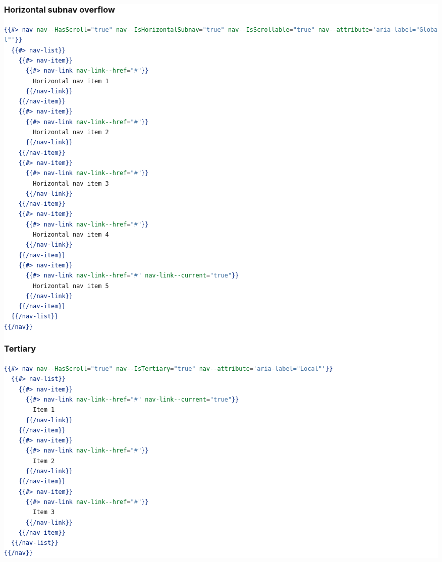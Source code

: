 ### Horizontal subnav overflow
```hbs
{{#> nav nav--HasScroll="true" nav--IsHorizontalSubnav="true" nav--IsScrollable="true" nav--attribute='aria-label="Global"'}}
  {{#> nav-list}}
    {{#> nav-item}}
      {{#> nav-link nav-link--href="#"}}
        Horizontal nav item 1
      {{/nav-link}}
    {{/nav-item}}
    {{#> nav-item}}
      {{#> nav-link nav-link--href="#"}}
        Horizontal nav item 2
      {{/nav-link}}
    {{/nav-item}}
    {{#> nav-item}}
      {{#> nav-link nav-link--href="#"}}
        Horizontal nav item 3
      {{/nav-link}}
    {{/nav-item}}
    {{#> nav-item}}
      {{#> nav-link nav-link--href="#"}}
        Horizontal nav item 4
      {{/nav-link}}
    {{/nav-item}}
    {{#> nav-item}}
      {{#> nav-link nav-link--href="#" nav-link--current="true"}}
        Horizontal nav item 5
      {{/nav-link}}
    {{/nav-item}}
  {{/nav-list}}
{{/nav}}
```

### Tertiary
```hbs isDeprecated
{{#> nav nav--HasScroll="true" nav--IsTertiary="true" nav--attribute='aria-label="Local"'}}
  {{#> nav-list}}
    {{#> nav-item}}
      {{#> nav-link nav-link--href="#" nav-link--current="true"}}
        Item 1
      {{/nav-link}}
    {{/nav-item}}
    {{#> nav-item}}
      {{#> nav-link nav-link--href="#"}}
        Item 2
      {{/nav-link}}
    {{/nav-item}}
    {{#> nav-item}}
      {{#> nav-link nav-link--href="#"}}
        Item 3
      {{/nav-link}}
    {{/nav-item}}
  {{/nav-list}}
{{/nav}}
```
